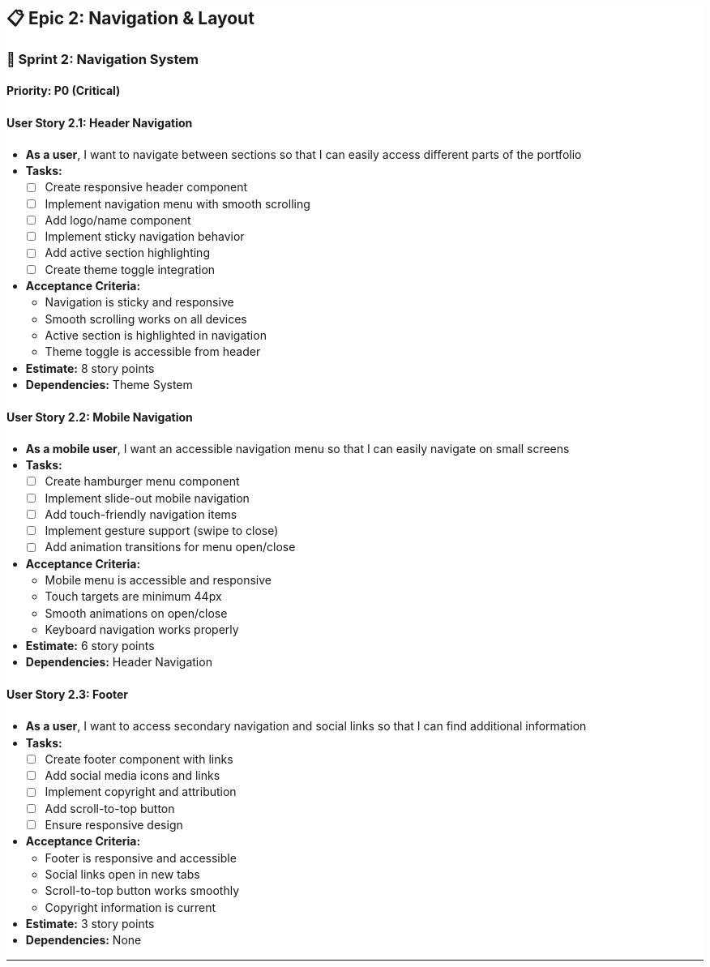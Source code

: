 ## 📋 Epic 2: Navigation & Layout

### 🎯 Sprint 2: Navigation System
**Priority: P0 (Critical)**

#### User Story 2.1: Header Navigation
- **As a user**, I want to navigate between sections so that I can easily access different parts of the portfolio
- **Tasks:**
  - [ ] Create responsive header component
  - [ ] Implement navigation menu with smooth scrolling
  - [ ] Add logo/name component
  - [ ] Implement sticky navigation behavior
  - [ ] Add active section highlighting
  - [ ] Create theme toggle integration
- **Acceptance Criteria:**
  - Navigation is sticky and responsive
  - Smooth scrolling works on all devices
  - Active section is highlighted in navigation
  - Theme toggle is accessible from header
- **Estimate:** 8 story points
- **Dependencies:** Theme System

#### User Story 2.2: Mobile Navigation
- **As a mobile user**, I want an accessible navigation menu so that I can easily navigate on small screens
- **Tasks:**
  - [ ] Create hamburger menu component
  - [ ] Implement slide-out mobile navigation
  - [ ] Add touch-friendly navigation items
  - [ ] Implement gesture support (swipe to close)
  - [ ] Add animation transitions for menu open/close
- **Acceptance Criteria:**
  - Mobile menu is accessible and responsive
  - Touch targets are minimum 44px
  - Smooth animations on open/close
  - Keyboard navigation works properly
- **Estimate:** 6 story points
- **Dependencies:** Header Navigation

#### User Story 2.3: Footer
- **As a user**, I want to access secondary navigation and social links so that I can find additional information
- **Tasks:**
  - [ ] Create footer component with links
  - [ ] Add social media icons and links
  - [ ] Implement copyright and attribution
  - [ ] Add scroll-to-top button
  - [ ] Ensure responsive design
- **Acceptance Criteria:**
  - Footer is responsive and accessible
  - Social links open in new tabs
  - Scroll-to-top button works smoothly
  - Copyright information is current
- **Estimate:** 3 story points
- **Dependencies:** None

---